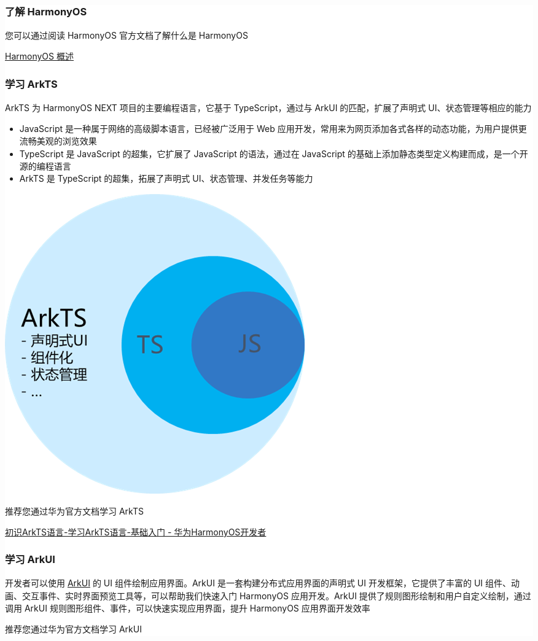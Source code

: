 ### 了解 HarmonyOS

您可以通过阅读 HarmonyOS 官方文档了解什么是 HarmonyOS

[HarmonyOS 概述](https://developer.huawei.com/consumer/cn/doc/harmonyos-guides-V3/harmonyos-overview-0000000000011903-V3)

### 学习 ArkTS

ArkTS 为 HarmonyOS NEXT 项目的主要编程语言，它基于 TypeScript，通过与 ArkUI 的匹配，扩展了声明式 UI、状态管理等相应的能力

- JavaScript 是一种属于网络的高级脚本语言，已经被广泛用于 Web 应用开发，常用来为网页添加各式各样的动态功能，为用户提供更流畅美观的浏览效果
- TypeScript 是 JavaScript 的超集，它扩展了 JavaScript 的语法，通过在 JavaScript 的基础上添加静态类型定义构建而成，是一个开源的编程语言
- ArkTS 是 TypeScript 的超集，拓展了声明式 UI、状态管理、并发任务等能力

![](./img/fa8e43ed732e1a2e08e16448e7a6d90f.png)

推荐您通过华为官方文档学习 ArkTS

[初识ArkTS语言-学习ArkTS语言-基础入门 - 华为HarmonyOS开发者](https://developer.huawei.com/consumer/cn/doc/harmonyos-guides-V5/arkts-get-started-V5)

### 学习 ArkUI

开发者可以使用 [ArkUI](https://developer.huawei.com/consumer/cn/doc/harmonyos-guides-V5/arkui-overview-V5) 的 UI 组件绘制应用界面。ArkUI 是一套构建分布式应用界面的声明式 UI 开发框架，它提供了丰富的 UI 组件、动画、交互事件、实时界面预览工具等，可以帮助我们快速入门 HarmonyOS 应用开发。ArkUI 提供了规则图形绘制和用户自定义绘制，通过调用 ArkUI 规则图形组件、事件，可以快速实现应用界面，提升 HarmonyOS 应用界面开发效率

推荐您通过华为官方文档学习 ArkUI
